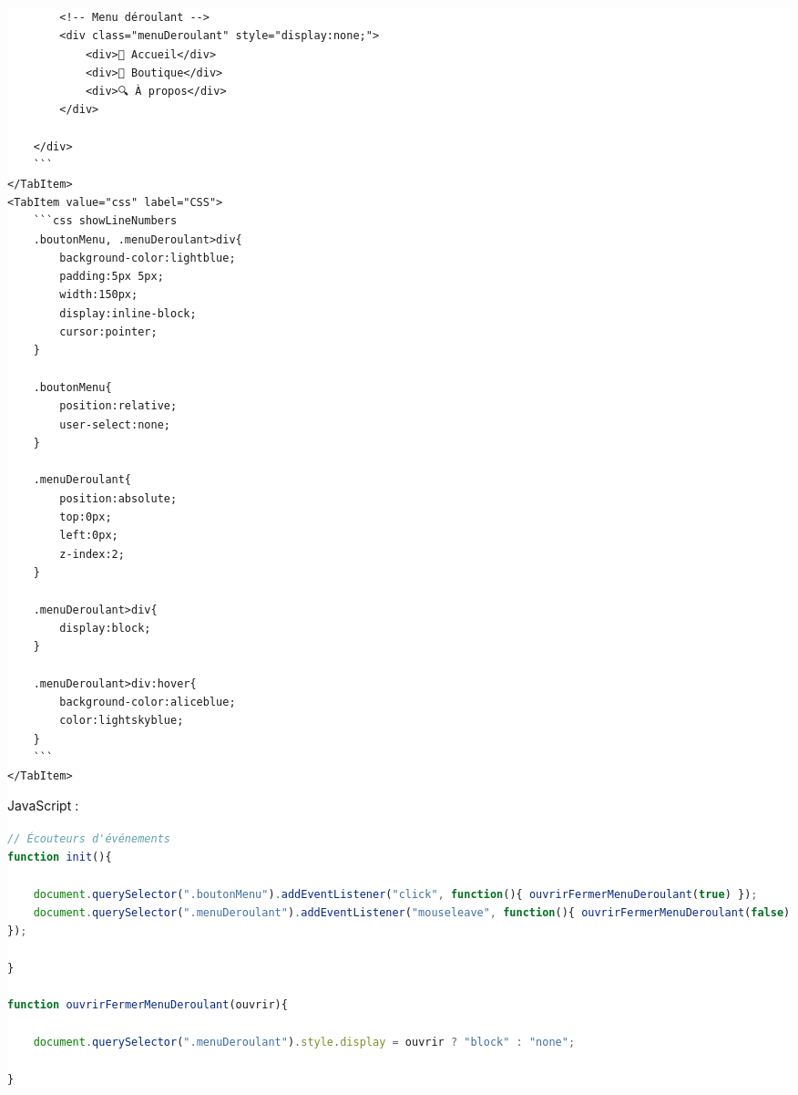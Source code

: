             <!-- Menu déroulant -->
            <div class="menuDeroulant" style="display:none;">
                <div>👋 Accueil</div>
                <div>🛒 Boutique</div>
                <div>🔍 À propos</div>
            </div>

        </div>
        ```
    </TabItem>
    <TabItem value="css" label="CSS">
        ```css showLineNumbers
        .boutonMenu, .menuDeroulant>div{
            background-color:lightblue;
            padding:5px 5px;
            width:150px;
            display:inline-block;
            cursor:pointer;
        }

        .boutonMenu{
            position:relative;
            user-select:none;
        }

        .menuDeroulant{
            position:absolute;
            top:0px;
            left:0px;
            z-index:2;
        }

        .menuDeroulant>div{
            display:block;
        }

        .menuDeroulant>div:hover{
            background-color:aliceblue;
            color:lightskyblue;
        }
        ```
    </TabItem>
</Tabs>


JavaScript :

```js showLineNumbers
// Écouteurs d'événements
function init(){

    document.querySelector(".boutonMenu").addEventListener("click", function(){ ouvrirFermerMenuDeroulant(true) });
    document.querySelector(".menuDeroulant").addEventListener("mouseleave", function(){ ouvrirFermerMenuDeroulant(false) });

}

function ouvrirFermerMenuDeroulant(ouvrir){

    document.querySelector(".menuDeroulant").style.display = ouvrir ? "block" : "none";    

}
```
